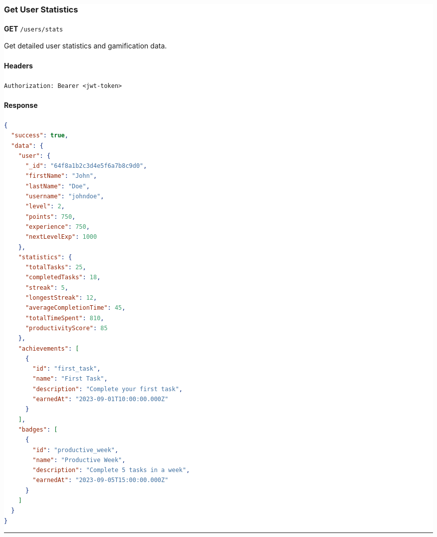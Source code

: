 ### Get User Statistics

**GET** `/users/stats`

Get detailed user statistics and gamification data.

#### Headers
```
Authorization: Bearer <jwt-token>
```

#### Response
```json
{
  "success": true,
  "data": {
    "user": {
      "_id": "64f8a1b2c3d4e5f6a7b8c9d0",
      "firstName": "John",
      "lastName": "Doe",
      "username": "johndoe",
      "level": 2,
      "points": 750,
      "experience": 750,
      "nextLevelExp": 1000
    },
    "statistics": {
      "totalTasks": 25,
      "completedTasks": 18,
      "streak": 5,
      "longestStreak": 12,
      "averageCompletionTime": 45,
      "totalTimeSpent": 810,
      "productivityScore": 85
    },
    "achievements": [
      {
        "id": "first_task",
        "name": "First Task",
        "description": "Complete your first task",
        "earnedAt": "2023-09-01T10:00:00.000Z"
      }
    ],
    "badges": [
      {
        "id": "productive_week",
        "name": "Productive Week",
        "description": "Complete 5 tasks in a week",
        "earnedAt": "2023-09-05T15:00:00.000Z"
      }
    ]
  }
}
```

---